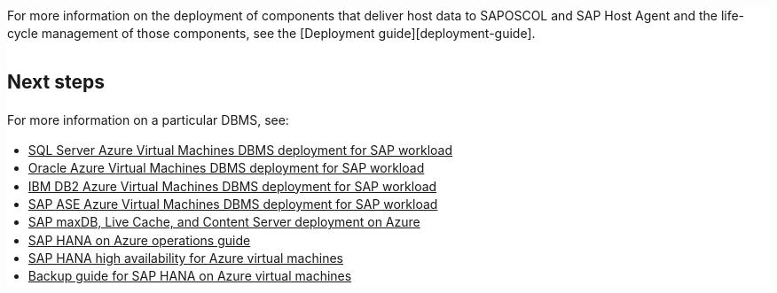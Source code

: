 For more information on the deployment of components that deliver host data to SAPOSCOL and SAP Host Agent and the life-cycle management of those components, see the [Deployment guide][deployment-guide].


## Next steps
For more information on a particular DBMS, see:

- [SQL Server Azure Virtual Machines DBMS deployment for SAP workload](dbms_guide_sqlserver.md)
- [Oracle Azure Virtual Machines DBMS deployment for SAP workload](dbms_guide_oracle.md)
- [IBM DB2 Azure Virtual Machines DBMS deployment for SAP workload](dbms_guide_ibm.md)
- [SAP ASE Azure Virtual Machines DBMS deployment for SAP workload](dbms_guide_sapase.md)
- [SAP maxDB, Live Cache, and Content Server deployment on Azure](dbms_guide_maxdb.md)
- [SAP HANA on Azure operations guide](hana-vm-operations.md)
- [SAP HANA high availability for Azure virtual machines](sap-hana-availability-overview.md)
- [Backup guide for SAP HANA on Azure virtual machines](sap-hana-backup-guide.md)
